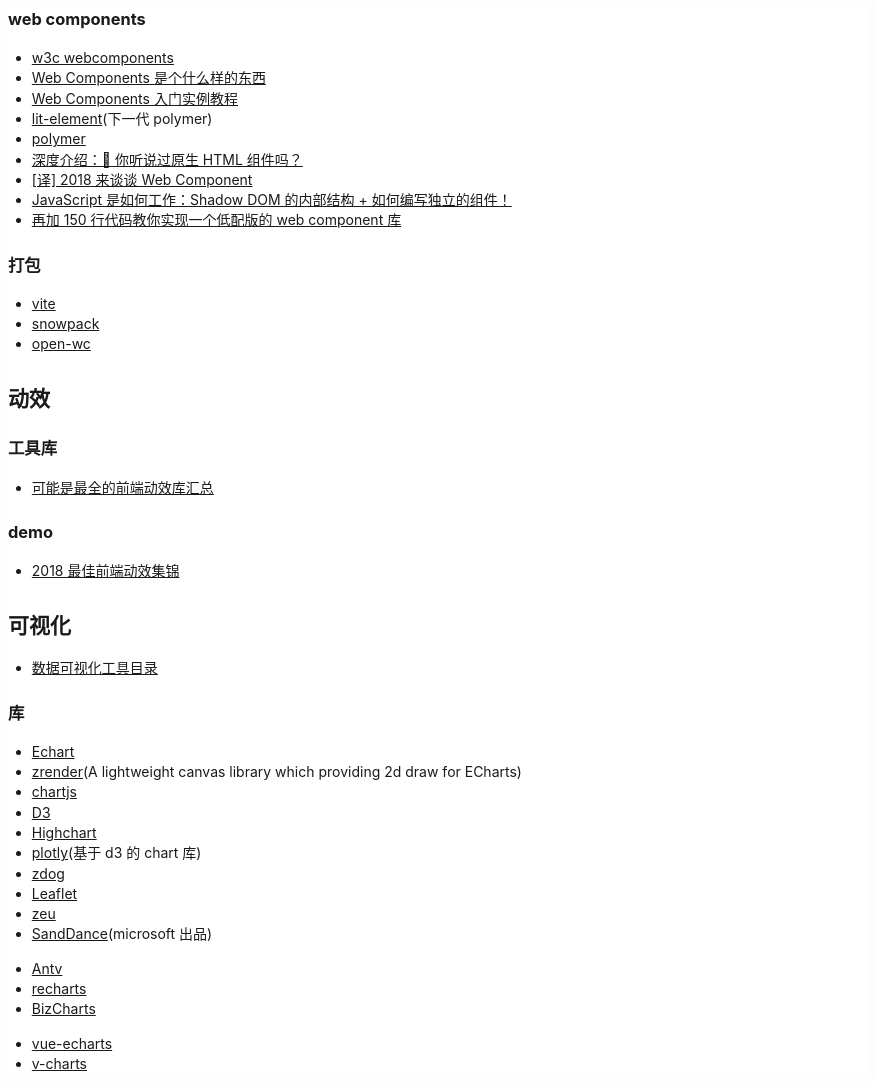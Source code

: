 ### web components

- [w3c webcomponents](https://github.com/w3c/webcomponents)
- [Web Components 是个什么样的东西](https://juejin.im/post/57c40fd3128fe1005fd4629a)
- [Web Components 入门实例教程](http://www.ruanyifeng.com/blog/2019/08/web_components.html)
- [lit-element](https://github.com/polymer/lit-element)(下一代 polymer)
- [polymer](https://github.com/Polymer/polymer)
- [深度介绍：💾 你听说过原生 HTML 组件吗？](https://juejin.im/post/5bc7ead7f265da0afc2c2c6b)
- [[译] 2018 来谈谈 Web Component](https://juejin.im/post/5b780a98e51d4538980bf5cf)
- [JavaScript 是如何工作：Shadow DOM 的内部结构 + 如何编写独立的组件！](https://juejin.im/post/5c4fac7ef265da6147709696)
- [再加 150 行代码教你实现一个低配版的 web component 库](https://segmentfault.com/a/1190000011015980)

### 打包

- [vite](https://github.com/vitejs/vite)
- [snowpack](https://github.com/pikapkg/snowpack)
- [open-wc](https://github.com/open-wc/open-wc)

## 动效

### 工具库

- [可能是最全的前端动效库汇总](https://juejin.im/post/5cc089eae51d456e7d189f9d)

### demo

- [2018 最佳前端动效集锦](https://tympanus.net/codrops/2018/12/27/awesome-demos-from-2018/)

## 可视化

- [数据可视化工具目录](https://datavizcatalogue.com/ZH/)

### 库

- [Echart](https://github.com/apache/incubator-echarts)
- [zrender](https://github.com/ecomfe/zrender)(A lightweight canvas library which providing 2d draw for ECharts)
- [chartjs](https://www.chartjs.org)
- [D3](https://github.com/d3/d3)
- [Highchart](https://github.com/highcharts/highcharts)
- [plotly](https://github.com/plotly/plotly.js)(基于 d3 的 chart 库)
- [zdog](https://github.com/metafizzy/zdog)
- [Leaflet](https://leafletjs.com/examples.html)
- [zeu](https://github.com/shzlw/zeu)
- [SandDance](https://github.com/microsoft/SandDance)(microsoft 出品)

* [Antv](https://github.com/antvis/)
* [recharts](https://github.com/recharts/recharts)
* [BizCharts](https://github.com/alibaba/BizCharts)

- [vue-echarts](https://github.com/ecomfe/vue-echarts)
- [v-charts](https://github.com/ElemeFE/v-charts)
